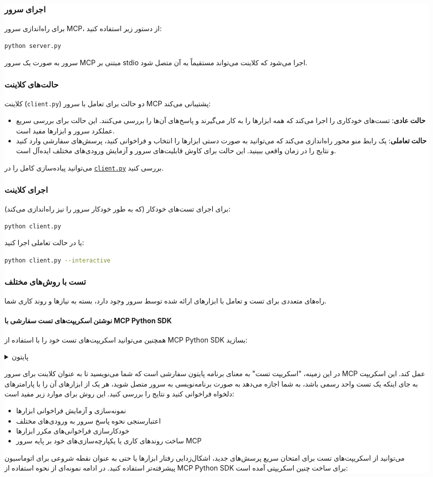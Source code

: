 ### اجرای سرور

برای راه‌اندازی سرور MCP، از دستور زیر استفاده کنید:

```bash
python server.py
```

سرور به صورت یک سرور MCP مبتنی بر stdio اجرا می‌شود که کلاینت می‌تواند مستقیماً به آن متصل شود.

### حالت‌های کلاینت

کلاینت (`client.py`) دو حالت برای تعامل با سرور MCP پشتیبانی می‌کند:

- **حالت عادی**: تست‌های خودکاری را اجرا می‌کند که همه ابزارها را به کار می‌گیرند و پاسخ‌های آن‌ها را بررسی می‌کنند. این حالت برای بررسی سریع عملکرد سرور و ابزارها مفید است.
- **حالت تعاملی**: یک رابط منو محور راه‌اندازی می‌کند که می‌توانید به صورت دستی ابزارها را انتخاب و فراخوانی کنید، پرسش‌های سفارشی وارد کنید و نتایج را در زمان واقعی ببینید. این حالت برای کاوش قابلیت‌های سرور و آزمایش ورودی‌های مختلف ایده‌آل است.

می‌توانید پیاده‌سازی کامل را در [`client.py`](../../../../05-AdvancedTopics/web-search-mcp/client.py) بررسی کنید.

### اجرای کلاینت

برای اجرای تست‌های خودکار (که به طور خودکار سرور را نیز راه‌اندازی می‌کند):

```bash
python client.py
```

یا در حالت تعاملی اجرا کنید:

```bash
python client.py --interactive
```

### تست با روش‌های مختلف

راه‌های متعددی برای تست و تعامل با ابزارهای ارائه شده توسط سرور وجود دارد، بسته به نیازها و روند کاری شما.

#### نوشتن اسکریپت‌های تست سفارشی با MCP Python SDK
همچنین می‌توانید اسکریپت‌های تست خود را با استفاده از MCP Python SDK بسازید:

<details><summary>پایتون</summary></details>

در این زمینه، "اسکریپت تست" به معنای برنامه پایتون سفارشی است که شما می‌نویسید تا به عنوان کلاینت برای سرور MCP عمل کند. این اسکریپت به جای اینکه یک تست واحد رسمی باشد، به شما اجازه می‌دهد به صورت برنامه‌نویسی به سرور متصل شوید، هر یک از ابزارهای آن را با پارامترهای دلخواه فراخوانی کنید و نتایج را بررسی کنید. این روش برای موارد زیر مفید است:
- نمونه‌سازی و آزمایش فراخوانی ابزارها
- اعتبارسنجی نحوه پاسخ سرور به ورودی‌های مختلف
- خودکارسازی فراخوانی‌های مکرر ابزارها
- ساخت روندهای کاری یا یکپارچه‌سازی‌های خود بر پایه سرور MCP

می‌توانید از اسکریپت‌های تست برای امتحان سریع پرسش‌های جدید، اشکال‌زدایی رفتار ابزارها یا حتی به عنوان نقطه شروعی برای اتوماسیون پیشرفته‌تر استفاده کنید. در ادامه نمونه‌ای از نحوه استفاده از MCP Python SDK برای ساخت چنین اسکریپتی آمده است:
